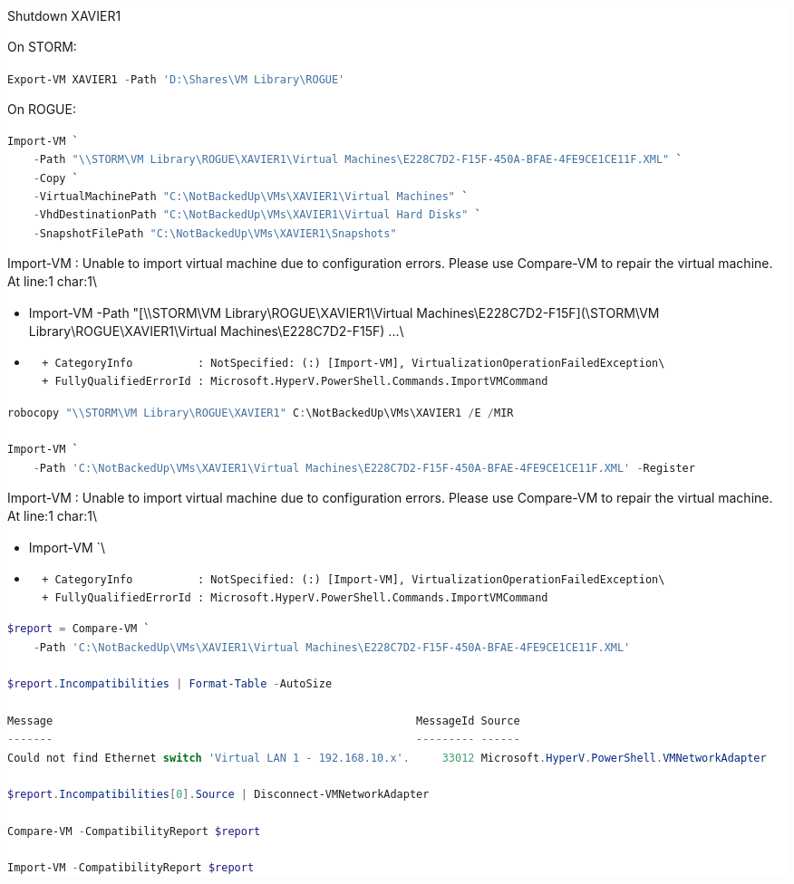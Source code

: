 Shutdown XAVIER1

On STORM:

```PowerShell
Export-VM XAVIER1 -Path 'D:\Shares\VM Library\ROGUE'
```

On ROGUE:

```PowerShell
Import-VM `
    -Path "\\STORM\VM Library\ROGUE\XAVIER1\Virtual Machines\E228C7D2-F15F-450A-BFAE-4FE9CE1CE11F.XML" `
    -Copy `
    -VirtualMachinePath "C:\NotBackedUp\VMs\XAVIER1\Virtual Machines" `
    -VhdDestinationPath "C:\NotBackedUp\VMs\XAVIER1\Virtual Hard Disks" `
    -SnapshotFilePath "C:\NotBackedUp\VMs\XAVIER1\Snapshots"
```

Import-VM : Unable to import virtual machine due to configuration errors.  Please use Compare-VM to repair the virtual machine.\
At line:1 char:1\
+ Import-VM -Path "[\\\\STORM\\VM Library\\ROGUE\\XAVIER1\\Virtual Machines\\E228C7D2-F15F](\\STORM\VM Library\ROGUE\XAVIER1\Virtual Machines\E228C7D2-F15F) ...\
+ ~~~~~~~~~~~~~~~~~~~~~~~~~~~~~~~~~~~~~~~~~~~~~~~~~~~~~~~~~~~~~~~~~~~~~~~~~~~~~~~~\
    + CategoryInfo          : NotSpecified: (:) [Import-VM], VirtualizationOperationFailedException\
    + FullyQualifiedErrorId : Microsoft.HyperV.PowerShell.Commands.ImportVMCommand

```PowerShell
robocopy "\\STORM\VM Library\ROGUE\XAVIER1" C:\NotBackedUp\VMs\XAVIER1 /E /MIR

Import-VM `
    -Path 'C:\NotBackedUp\VMs\XAVIER1\Virtual Machines\E228C7D2-F15F-450A-BFAE-4FE9CE1CE11F.XML' -Register
```

Import-VM : Unable to import virtual machine due to configuration errors.  Please use Compare-VM to repair the virtual machine.\
At line:1 char:1\
+ Import-VM `\
+ ~~~~~~~~~~~\
    + CategoryInfo          : NotSpecified: (:) [Import-VM], VirtualizationOperationFailedException\
    + FullyQualifiedErrorId : Microsoft.HyperV.PowerShell.Commands.ImportVMCommand

```PowerShell
$report = Compare-VM `
    -Path 'C:\NotBackedUp\VMs\XAVIER1\Virtual Machines\E228C7D2-F15F-450A-BFAE-4FE9CE1CE11F.XML'

$report.Incompatibilities | Format-Table -AutoSize

Message                                                        MessageId Source
-------                                                        --------- ------
Could not find Ethernet switch 'Virtual LAN 1 - 192.168.10.x'.     33012 Microsoft.HyperV.PowerShell.VMNetworkAdapter

$report.Incompatibilities[0].Source | Disconnect-VMNetworkAdapter

Compare-VM -CompatibilityReport $report

Import-VM -CompatibilityReport $report
```
